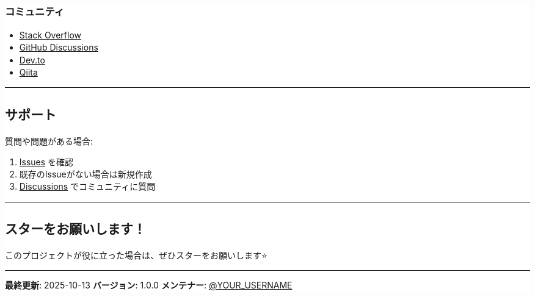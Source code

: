 ### コミュニティ
- [Stack Overflow](https://stackoverflow.com/)
- [GitHub Discussions](https://github.com/features/discussions)
- [Dev.to](https://dev.to/)
- [Qiita](https://qiita.com/)

---

## サポート

質問や問題がある場合:

1. [Issues](https://github.com/YOUR_USERNAME/FullStack-Logic-AtoZ/issues) を確認
2. 既存のIssueがない場合は新規作成
3. [Discussions](https://github.com/YOUR_USERNAME/FullStack-Logic-AtoZ/discussions) でコミュニティに質問

---

## スターをお願いします！

このプロジェクトが役に立った場合は、ぜひスターをお願いします⭐

---

**最終更新**: 2025-10-13
**バージョン**: 1.0.0
**メンテナー**: [@YOUR_USERNAME](https://github.com/YOUR_USERNAME)
